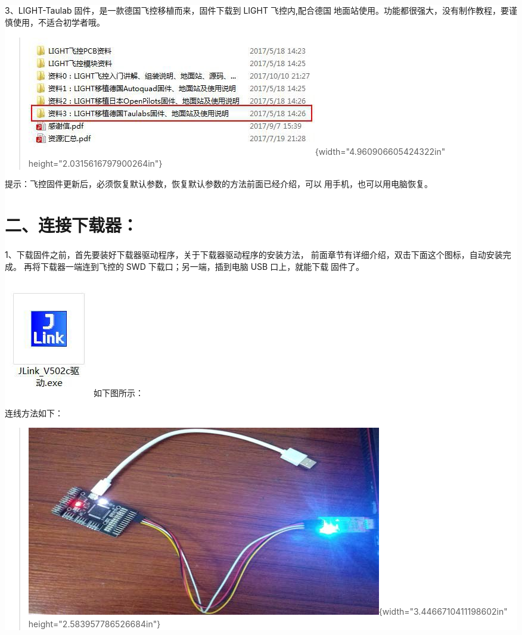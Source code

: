 3、LIGHT-Taulab 固件，是一款德国飞控移植而来，固件下载到 LIGHT 飞控内,配合德国 地面站使用。功能都很强大，没有制作教程，要谨慎使用，不适合初学者哦。

> ![](media/image73.jpeg){width="4.960906605424322in" height="2.0315616797900264in"}

提示：飞控固件更新后，必须恢复默认参数，恢复默认参数的方法前面已经介绍，可以 用手机，也可以用电脑恢复。

# 二、连接下载器：

1、下载固件之前，首先要装好下载器驱动程序，关于下载器驱动程序的安装方法， 前面章节有详细介绍，双击下面这个图标，自动安装完成。 再将下载器一端连到飞控的 SWD 下载口；另一端，插到电脑 USB 口上，就能下载 固件了。

![](media/image63.jpeg)如下图所示：

连线方法如下：

> ![](media/image66.jpeg){width="3.4466710411198602in" height="2.583957786526684in"}
